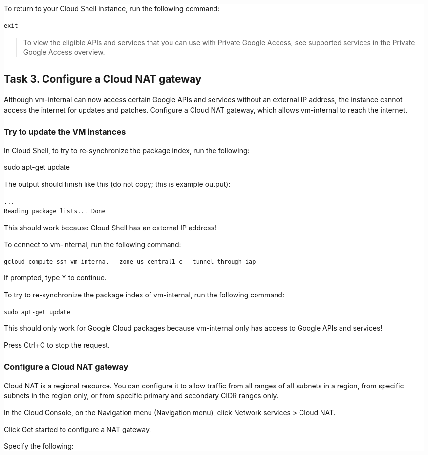 To return to your Cloud Shell instance, run the following command:

```
exit
```

> To view the eligible APIs and services that you can use with Private Google Access, see supported services in the Private Google Access overview.

## Task 3. Configure a Cloud NAT gateway

Although vm-internal can now access certain Google APIs and services without an external IP address, the instance cannot access the internet for updates and patches. Configure a Cloud NAT gateway, which allows vm-internal to reach the internet.

### Try to update the VM instances

In Cloud Shell, to try to re-synchronize the package index, run the following:

sudo apt-get update

The output should finish like this (do not copy; this is example output):

```
...
Reading package lists... Done
```

This should work because Cloud Shell has an external IP address!

To connect to vm-internal, run the following command:

```
gcloud compute ssh vm-internal --zone us-central1-c --tunnel-through-iap
```

If prompted, type Y to continue.

To try to re-synchronize the package index of vm-internal, run the following command:

```
sudo apt-get update
```

This should only work for Google Cloud packages because vm-internal only has access to Google APIs and services!

Press Ctrl+C to stop the request.

### Configure a Cloud NAT gateway

Cloud NAT is a regional resource. You can configure it to allow traffic from all ranges of all subnets in a region, from specific subnets in the region only, or from specific primary and secondary CIDR ranges only.

In the Cloud Console, on the Navigation menu (Navigation menu), click Network services > Cloud NAT.

Click Get started to configure a NAT gateway.

Specify the following:
